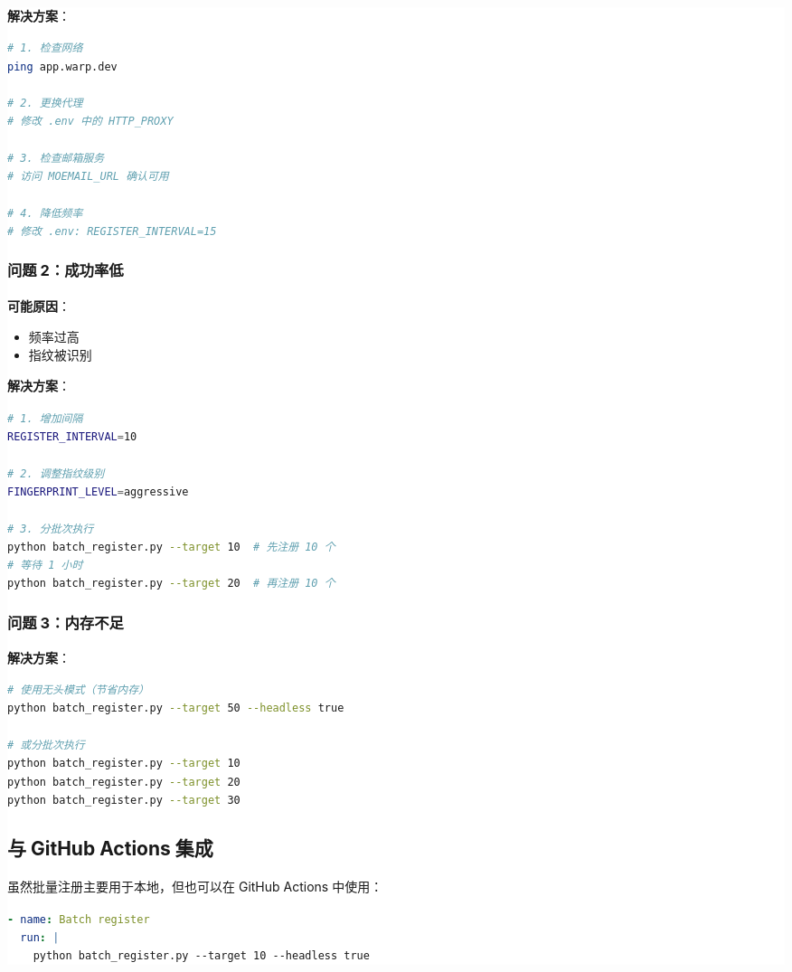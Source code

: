 **解决方案**：
```bash
# 1. 检查网络
ping app.warp.dev

# 2. 更换代理
# 修改 .env 中的 HTTP_PROXY

# 3. 检查邮箱服务
# 访问 MOEMAIL_URL 确认可用

# 4. 降低频率
# 修改 .env: REGISTER_INTERVAL=15
```

### 问题 2：成功率低

**可能原因**：
- 频率过高
- 指纹被识别

**解决方案**：
```bash
# 1. 增加间隔
REGISTER_INTERVAL=10

# 2. 调整指纹级别
FINGERPRINT_LEVEL=aggressive

# 3. 分批次执行
python batch_register.py --target 10  # 先注册 10 个
# 等待 1 小时
python batch_register.py --target 20  # 再注册 10 个
```

### 问题 3：内存不足

**解决方案**：
```bash
# 使用无头模式（节省内存）
python batch_register.py --target 50 --headless true

# 或分批次执行
python batch_register.py --target 10
python batch_register.py --target 20
python batch_register.py --target 30
```

## 与 GitHub Actions 集成

虽然批量注册主要用于本地，但也可以在 GitHub Actions 中使用：

```yaml
- name: Batch register
  run: |
    python batch_register.py --target 10 --headless true
```
